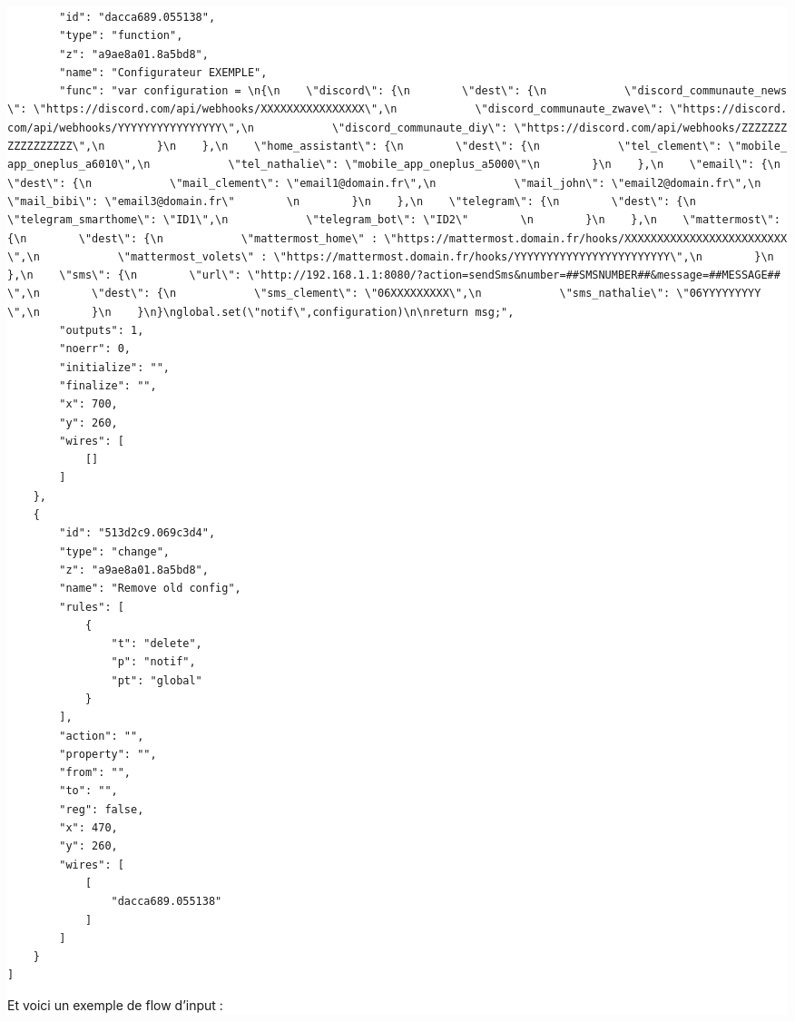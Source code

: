 ```
        "id": "dacca689.055138",
        "type": "function",
        "z": "a9ae8a01.8a5bd8",
        "name": "Configurateur EXEMPLE",
        "func": "var configuration = \n{\n    \"discord\": {\n        \"dest\": {\n            \"discord_communaute_news\": \"https://discord.com/api/webhooks/XXXXXXXXXXXXXXXX\",\n            \"discord_communaute_zwave\": \"https://discord.com/api/webhooks/YYYYYYYYYYYYYYYY\",\n            \"discord_communaute_diy\": \"https://discord.com/api/webhooks/ZZZZZZZZZZZZZZZZZ\",\n        }\n    },\n    \"home_assistant\": {\n        \"dest\": {\n            \"tel_clement\": \"mobile_app_oneplus_a6010\",\n            \"tel_nathalie\": \"mobile_app_oneplus_a5000\"\n        }\n    },\n    \"email\": {\n        \"dest\": {\n            \"mail_clement\": \"email1@domain.fr\",\n            \"mail_john\": \"email2@domain.fr\",\n            \"mail_bibi\": \"email3@domain.fr\"        \n        }\n    },\n    \"telegram\": {\n        \"dest\": {\n            \"telegram_smarthome\": \"ID1\",\n            \"telegram_bot\": \"ID2\"        \n        }\n    },\n    \"mattermost\": {\n        \"dest\": {\n            \"mattermost_home\" : \"https://mattermost.domain.fr/hooks/XXXXXXXXXXXXXXXXXXXXXXXXX\",\n            \"mattermost_volets\" : \"https://mattermost.domain.fr/hooks/YYYYYYYYYYYYYYYYYYYYYYYY\",\n        }\n    },\n    \"sms\": {\n        \"url\": \"http://192.168.1.1:8080/?action=sendSms&number=##SMSNUMBER##&message=##MESSAGE##\",\n        \"dest\": {\n            \"sms_clement\": \"06XXXXXXXXX\",\n            \"sms_nathalie\": \"06YYYYYYYYY\",\n        }\n    }\n}\nglobal.set(\"notif\",configuration)\n\nreturn msg;",
        "outputs": 1,
        "noerr": 0,
        "initialize": "",
        "finalize": "",
        "x": 700,
        "y": 260,
        "wires": [
            []
        ]
    },
    {
        "id": "513d2c9.069c3d4",
        "type": "change",
        "z": "a9ae8a01.8a5bd8",
        "name": "Remove old config",
        "rules": [
            {
                "t": "delete",
                "p": "notif",
                "pt": "global"
            }
        ],
        "action": "",
        "property": "",
        "from": "",
        "to": "",
        "reg": false,
        "x": 470,
        "y": 260,
        "wires": [
            [
                "dacca689.055138"
            ]
        ]
    }
]
```
Et voici un exemple de flow d’input :
